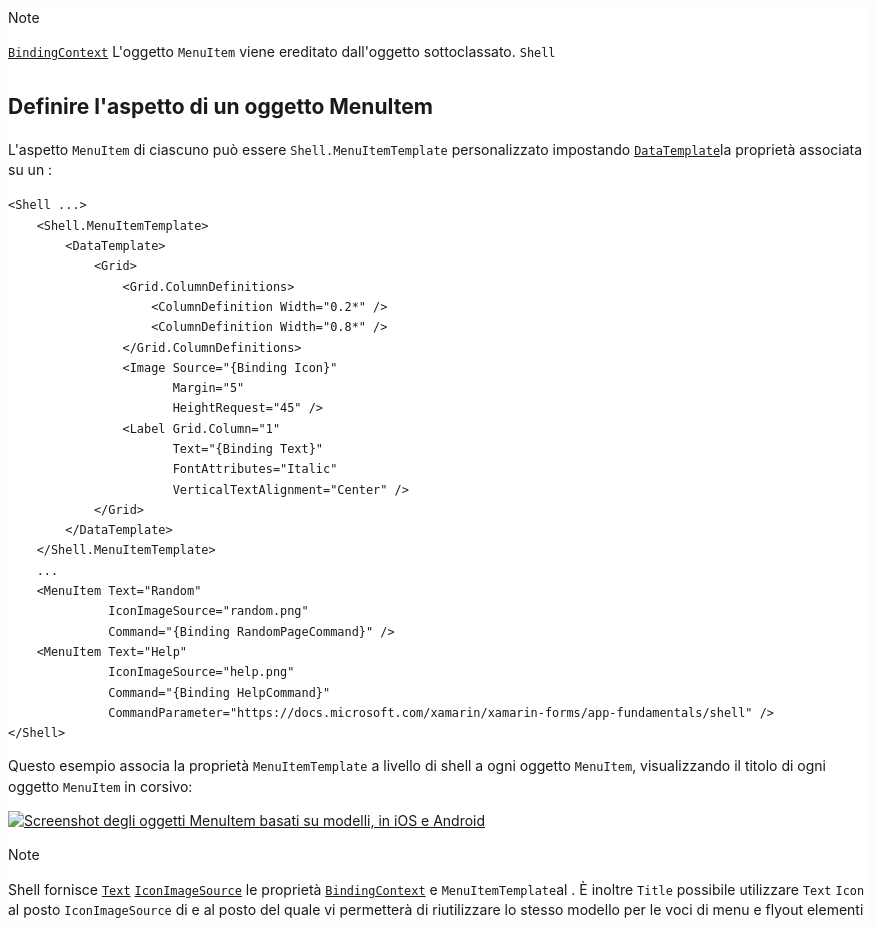 > [!NOTE]
> [`BindingContext`](xref:Xamarin.Forms.BindableObject.BindingContext) L'oggetto `MenuItem` viene ereditato dall'oggetto sottoclassato. `Shell`

## <a name="define-menuitem-appearance"></a>Definire l'aspetto di un oggetto MenuItem

L'aspetto `MenuItem` di ciascuno può essere `Shell.MenuItemTemplate` personalizzato impostando [`DataTemplate`](xref:Xamarin.Forms.DataTemplate)la proprietà associata su un :

```xaml
<Shell ...>
    <Shell.MenuItemTemplate>
        <DataTemplate>
            <Grid>
                <Grid.ColumnDefinitions>
                    <ColumnDefinition Width="0.2*" />
                    <ColumnDefinition Width="0.8*" />
                </Grid.ColumnDefinitions>
                <Image Source="{Binding Icon}"
                       Margin="5"
                       HeightRequest="45" />
                <Label Grid.Column="1"
                       Text="{Binding Text}"
                       FontAttributes="Italic"
                       VerticalTextAlignment="Center" />
            </Grid>
        </DataTemplate>
    </Shell.MenuItemTemplate>
    ...
    <MenuItem Text="Random"
              IconImageSource="random.png"
              Command="{Binding RandomPageCommand}" />
    <MenuItem Text="Help"
              IconImageSource="help.png"
              Command="{Binding HelpCommand}"
              CommandParameter="https://docs.microsoft.com/xamarin/xamarin-forms/app-fundamentals/shell" />  
</Shell>
```

Questo esempio associa la proprietà `MenuItemTemplate` a livello di shell a ogni oggetto `MenuItem`, visualizzando il titolo di ogni oggetto `MenuItem` in corsivo:

[![Screenshot degli oggetti MenuItem basati su modelli, in iOS e Android](flyout-images/menuitem-templated.png "Oggetti MenuItem basati su modelli di shell")](flyout-images/menuitem-templated-large.png#lightbox "Oggetti MenuItem basati su modelli di shell")

> [!NOTE]
> Shell fornisce [`Text`](xref:Xamarin.Forms.MenuItem.Text) [`IconImageSource`](xref:Xamarin.Forms.MenuItem.IconImageSource) le proprietà [`BindingContext`](xref:Xamarin.Forms.BindableObject.BindingContext) e `MenuItemTemplate`al . È inoltre `Title` possibile utilizzare `Text` `Icon` al posto `IconImageSource` di e al posto del quale vi permetterà di riutilizzare lo stesso modello per le voci di menu e flyout elementi
